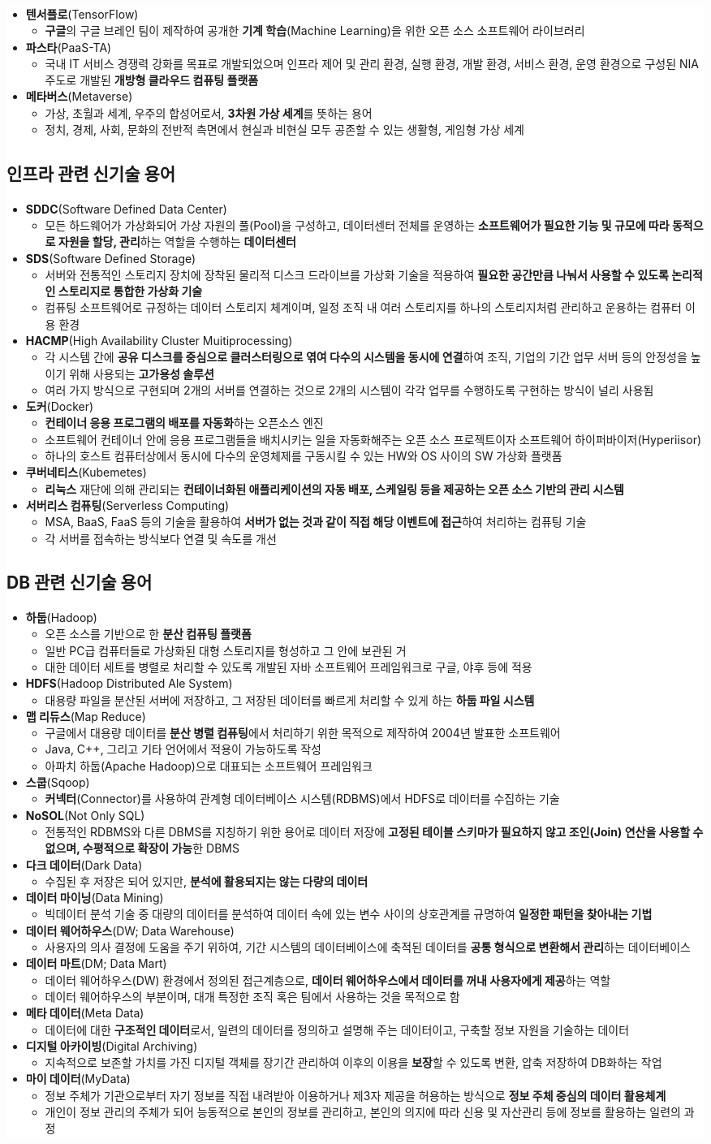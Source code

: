 - **텐서플로**(TensorFlow)
  - **구글**의 구글 브레인 팀이 제작하여 공개한 **기계 학습**(Machine Learning)을 위한 오픈 소스 소프트웨어 라이브러리
- **파스타**(PaaS-TA)
  - 국내 IT 서비스 경쟁력 강화를 목표로 개발되었으며 인프라 제어 및 관리 환경, 실행 환경, 개발 환경, 서비스 환경, 운영 환경으로 구성된 NIA 주도로 개발된 **개방형 클라우드 컴퓨팅 플랫폼**
- **메타버스**(Metaverse)
  - 가상, 초월과 세계, 우주의 합성어로서, **3차원 가상 세계**를 뜻하는 용어
  - 정치, 경제, 사회, 문화의 전반적 측면에서 현실과 비현실 모두 공존할 수 있는 생활형, 게임형 가상 세계

## 인프라 관련 신기술 용어
- **SDDC**(Software Defined Data Center)
  - 모든 하드웨어가 가상화되어 가상 자원의 풀(Pool)을 구성하고, 데이터센터 전체를 운영하는 **소프트웨어가 필요한 기능 및 규모에 따라 동적으로 자원을 할당, 관리**하는 역할을 수행하는 **데이터센터**
- **SDS**(Software Defined Storage)
  - 서버와 전통적인 스토리지 장치에 장착된 물리적 디스크 드라이브를 가상화 기술을 적용하여 **필요한 공간만큼 나눠서 사용할 수 있도록 논리적인 스토리지로 통합한 가상화 기술**
  - 컴퓨팅 소프트웨어로 규정하는 데이터 스토리지 체계이며, 일정 조직 내 여러 스토리지를 하나의 스토리지처럼 관리하고 운용하는 컴퓨터 이용 환경
- **HACMP**(High Availability Cluster Muitiprocessing)
  - 각 시스템 간에 **공유 디스크를 중심으로 클러스터링으로 엮여 다수의 시스템을 동시에 연결**하여 조직, 기업의 기간 업무 서버 등의 안정성을 높이기 위해 사용되는 **고가용성 솔루션**
  - 여러 가지 방식으로 구현되며 2개의 서버를 연결하는 것으로 2개의 시스템이 각각 업무를 수행하도록 구현하는 방식이 널리 사용됨
- **도커**(Docker)
  - **컨테이너 응용 프로그램의 배포를 자동화**하는 오픈소스 엔진
  - 소프트웨어 컨테이너 안에 응용 프로그램들을 배치시키는 일을 자동화해주는 오픈 소스 프로젝트이자 소프트웨어 하이퍼바이저(Hyperiisor)
  - 하나의 호스트 컴퓨터상에서 동시에 다수의 운영체제를 구동시킬 수 있는 HW와 OS 사이의 SW 가상화 플랫폼
- **쿠버네티스**(Kubemetes)
  - **리눅스** 재단에 의해 관리되는 **컨테이너화된 애플리케이션의 자동 배포, 스케일링 등을 제공하는 오픈 소스 기반의 관리 시스템**
- **서버리스 컴퓨팅**(Serverless Computing)
  - MSA, BaaS, FaaS 등의 기술을 활용하여 **서버가 없는 것과 같이 직접 해당 이벤트에 접근**하여 처리하는 컴퓨팅 기술
  - 각 서버를 접속하는 방식보다 연결 및 속도를 개선

## DB 관련 신기술 용어
- **하둡**(Hadoop)
  - 오픈 소스를 기반으로 한 **분산 컴퓨팅 플랫폼**
  - 일반 PC급 컴퓨터들로 가상화된 대형 스토리지를 형성하고 그 안에 보관된 거
  - 대한 데이터 세트를 병렬로 처리할 수 있도록 개발된 자바 소프트웨어 프레임워크로 구글, 야후 등에 적용
- **HDFS**(Hadoop Distributed Ale System)
  - 대용량 파일을 분산된 서버에 저장하고, 그 저장된 데이터를 빠르게 처리할 수 있게 하는 **하둡 파일 시스템**
- **맵 리듀스**(Map Reduce)
  - 구글에서 대용량 데이터를 **분산 병렬 컴퓨팅**에서 처리하기 위한 목적으로 제작하여 2004년 발표한 소프트웨어
  - Java, C++, 그리고 기타 언어에서 적용이 가능하도록 작성
  - 아파치 하둡(Apache Hadoop)으로 대표되는 소프트웨어 프레임워크
- **스쿱**(Sqoop)
  - **커넥터**(Connector)를 사용하여 관계형 데이터베이스 시스템(RDBMS)에서 HDFS로 데이터를 수집하는 기술
- **NoSOL**(Not Only SQL)
  - 전통적인 RDBMS와 다른 DBMS를 지칭하기 위한 용어로 데이터 저장에 **고정된 테이블 스키마가 필요하지 않고 조인(Join) 연산을 사용할 수 없으며, 수평적으로 확장이 가능**한 DBMS
- **다크 데이터**(Dark Data)
  - 수집된 후 저장은 되어 있지만, **분석에 활용되지는 않는 다량의 데이터**
- **데이터 마이닝**(Data Mining)
  - 빅데이터 분석 기술 중 대량의 데이터를 분석하여 데이터 속에 있는 변수 사이의 상호관계를 규명하여 **일정한 패턴을 찾아내는 기법**
- **데이터 웨어하우스**(DW; Data Warehouse)
  - 사용자의 의사 결정에 도움을 주기 위하여, 기간 시스템의 데이터베이스에 축적된 데이터를 **공통 형식으로 변환해서 관리**하는 데이터베이스
- **데이터 마트**(DM; Data Mart)
  - 데이터 웨어하우스(DW) 환경에서 정의된 접근계층으로, **데이터 웨어하우스에서 데이터를 꺼내 사용자에게 제공**하는 역할
  - 데이터 웨어하우스의 부분이며, 대개 특정한 조직 혹은 팀에서 사용하는 것을 목적으로 함
- **메타 데이터**(Meta Data)
  - 데이터에 대한 **구조적인 데이터**로서, 일련의 데이터를 정의하고 설명해 주는 데이터이고, 구축할 정보 자원을 기술하는 데이터
- **디지털 아카이빙**(Digital Archiving)
  - 지속적으로 보존할 가치를 가진 디지털 객체를 장기간 관리하여 이후의 이용을 **보장**할 수 있도록 변환, 압축 저장하여 DB화하는 작업
- **마이 데이터**(MyData)
  - 정보 주체가 기관으로부터 자기 정보를 직접 내려받아 이용하거나 제3자 제공을 허용하는 방식으로 **정보 주체 중심의 데이터 활용체계**
  - 개인이 정보 관리의 주체가 되어 능동적으로 본인의 정보를 관리하고, 본인의 의지에 따라 신용 및 자산관리 등에 정보를 활용하는 일련의 과정